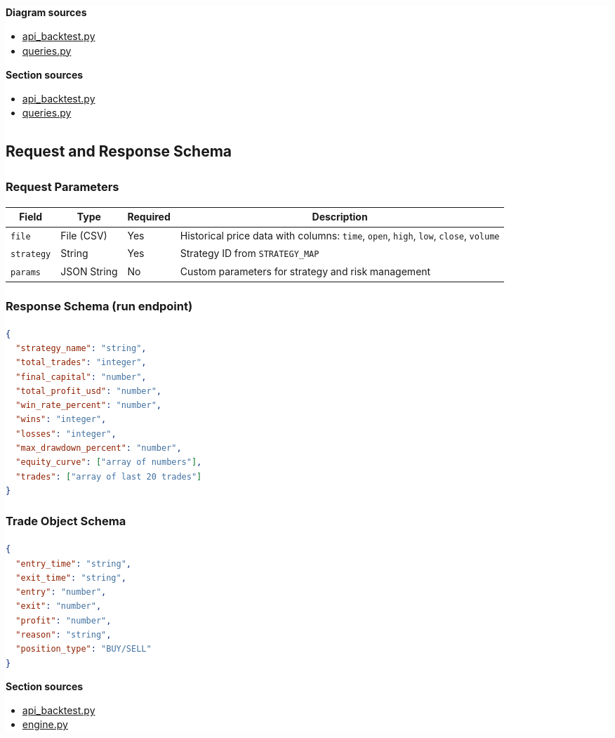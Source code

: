 **Diagram sources**
- [api_backtest.py](file://core/routes/api_backtest.py#L77-L117)
- [queries.py](file://core/db/queries.py#L169-L174)

**Section sources**
- [api_backtest.py](file://core/routes/api_backtest.py#L77-L117)
- [queries.py](file://core/db/queries.py#L169-L174)

## Request and Response Schema

### Request Parameters
| Field | Type | Required | Description |
|-------|------|----------|-------------|
| `file` | File (CSV) | Yes | Historical price data with columns: `time`, `open`, `high`, `low`, `close`, `volume` |
| `strategy` | String | Yes | Strategy ID from `STRATEGY_MAP` |
| `params` | JSON String | No | Custom parameters for strategy and risk management |

### Response Schema (run endpoint)
```json
{
  "strategy_name": "string",
  "total_trades": "integer",
  "final_capital": "number",
  "total_profit_usd": "number",
  "win_rate_percent": "number",
  "wins": "integer",
  "losses": "integer",
  "max_drawdown_percent": "number",
  "equity_curve": ["array of numbers"],
  "trades": ["array of last 20 trades"]
}
```

### Trade Object Schema
```json
{
  "entry_time": "string",
  "exit_time": "string",
  "entry": "number",
  "exit": "number",
  "profit": "number",
  "reason": "string",
  "position_type": "BUY/SELL"
}
```

**Section sources**
- [api_backtest.py](file://core/routes/api_backtest.py#L29-L117)
- [engine.py](file://core/backtesting/engine.py#L280-L317)
